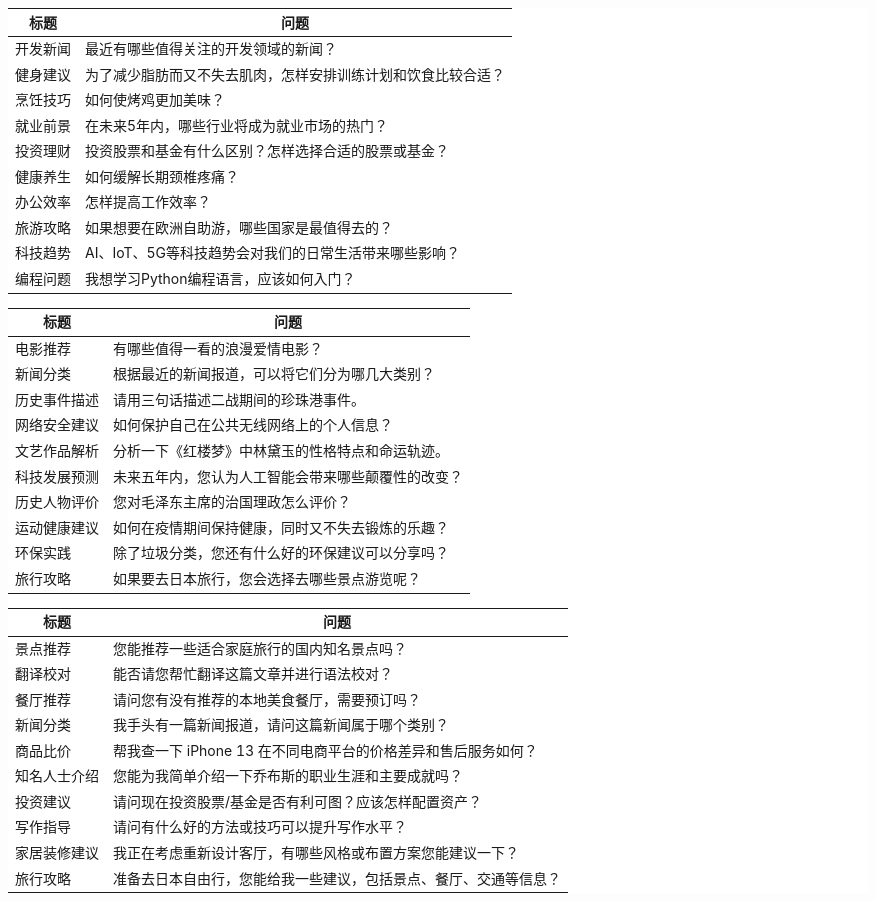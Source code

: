 | 标题 | 问题 |
|-----|------|
| 开发新闻 | 最近有哪些值得关注的开发领域的新闻？ |
| 健身建议 | 为了减少脂肪而又不失去肌肉，怎样安排训练计划和饮食比较合适？ |
| 烹饪技巧 | 如何使烤鸡更加美味？ |
| 就业前景 | 在未来5年内，哪些行业将成为就业市场的热门？ |
| 投资理财 | 投资股票和基金有什么区别？怎样选择合适的股票或基金？ |
| 健康养生 | 如何缓解长期颈椎疼痛？ |
| 办公效率 | 怎样提高工作效率？ |
| 旅游攻略 | 如果想要在欧洲自助游，哪些国家是最值得去的？ |
| 科技趋势 | AI、IoT、5G等科技趋势会对我们的日常生活带来哪些影响？ |
| 编程问题 | 我想学习Python编程语言，应该如何入门？ |

|标题|问题|
|----|----|
|电影推荐|有哪些值得一看的浪漫爱情电影？|
|新闻分类|根据最近的新闻报道，可以将它们分为哪几大类别？|
|历史事件描述|请用三句话描述二战期间的珍珠港事件。|
|网络安全建议|如何保护自己在公共无线网络上的个人信息？|
|文艺作品解析|分析一下《红楼梦》中林黛玉的性格特点和命运轨迹。|
|科技发展预测|未来五年内，您认为人工智能会带来哪些颠覆性的改变？|
|历史人物评价|您对毛泽东主席的治国理政怎么评价？|
|运动健康建议|如何在疫情期间保持健康，同时又不失去锻炼的乐趣？|
|环保实践|除了垃圾分类，您还有什么好的环保建议可以分享吗？|
|旅行攻略|如果要去日本旅行，您会选择去哪些景点游览呢？|

| 标题 | 问题 |
| --- | --- |
| 景点推荐 | 您能推荐一些适合家庭旅行的国内知名景点吗？ |
| 翻译校对 | 能否请您帮忙翻译这篇文章并进行语法校对？ |
| 餐厅推荐 | 请问您有没有推荐的本地美食餐厅，需要预订吗？ |
| 新闻分类 | 我手头有一篇新闻报道，请问这篇新闻属于哪个类别？ |
| 商品比价 | 帮我查一下 iPhone 13 在不同电商平台的价格差异和售后服务如何？ |
| 知名人士介绍 | 您能为我简单介绍一下乔布斯的职业生涯和主要成就吗？ |
| 投资建议 | 请问现在投资股票/基金是否有利可图？应该怎样配置资产？ |
| 写作指导 | 请问有什么好的方法或技巧可以提升写作水平？ |
| 家居装修建议 | 我正在考虑重新设计客厅，有哪些风格或布置方案您能建议一下？ |
| 旅行攻略 | 准备去日本自由行，您能给我一些建议，包括景点、餐厅、交通等信息？ |
